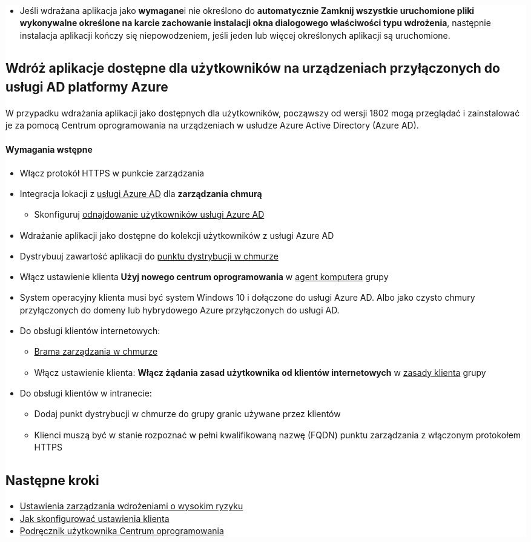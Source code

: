 - Jeśli wdrażana aplikacja jako **wymagane**i nie określono do **automatycznie Zamknij wszystkie uruchomione pliki wykonywalne określone na karcie zachowanie instalacji okna dialogowego właściwości typu wdrożenia**, następnie instalacja aplikacji kończy się niepowodzeniem, jeśli jeden lub więcej określonych aplikacji są uruchomione.



## <a name="deploy-user-available-applications-on-azure-ad-joined-devices"></a>Wdróż aplikacje dostępne dla użytkowników na urządzeniach przyłączonych do usługi AD platformy Azure

W przypadku wdrażania aplikacji jako dostępnych dla użytkowników, począwszy od wersji 1802 mogą przeglądać i zainstalować je za pomocą Centrum oprogramowania na urządzeniach w usłudze Azure Active Directory (Azure AD).  

#### <a name="prerequisites"></a>Wymagania wstępne

- Włącz protokół HTTPS w punkcie zarządzania  

- Integracja lokacji z [usługi Azure AD](/sccm/core/servers/deploy/configure/azure-services-wizard) dla **zarządzania chmurą**  

    - Skonfiguruj [odnajdowanie użytkowników usługi Azure AD](/sccm/core/servers/deploy/configure/configure-discovery-methods#azureaadisc)  

- Wdrażanie aplikacji jako dostępne do kolekcji użytkowników z usługi Azure AD  

- Dystrybuuj zawartość aplikacji do [punktu dystrybucji w chmurze](/sccm/core/plan-design/hierarchy/use-a-cloud-based-distribution-point)  

- Włącz ustawienie klienta **Użyj nowego centrum oprogramowania** w [agent komputera](/sccm/core/clients/deploy/about-client-settings#computer-agent) grupy  

- System operacyjny klienta musi być system Windows 10 i dołączone do usługi Azure AD. Albo jako czysto chmury przyłączonych do domeny lub hybrydowego Azure przyłączonych do usługi AD.  

- Do obsługi klientów internetowych:  

    - [Brama zarządzania w chmurze](/sccm/core/clients/manage/plan-cloud-management-gateway)  

    - Włącz ustawienie klienta: **Włącz żądania zasad użytkownika od klientów internetowych** w [zasady klienta](/sccm/core/clients/deploy/about-client-settings#client-policy) grupy  

- Do obsługi klientów w intranecie:  

    - Dodaj punkt dystrybucji w chmurze do grupy granic używane przez klientów  

    - Klienci muszą być w stanie rozpoznać w pełni kwalifikowaną nazwę (FQDN) punktu zarządzania z włączonym protokołem HTTPS  



## <a name="next-steps"></a>Następne kroki

   -  [Ustawienia zarządzania wdrożeniami o wysokim ryzyku](../../protect/understand/settings-to-manage-high-risk-deployments.md)  
   -  [Jak skonfigurować ustawienia klienta](../../core/clients/deploy/configure-client-settings.md)
   -  [Podręcznik użytkownika Centrum oprogramowania](/sccm/core/understand/software-center)

